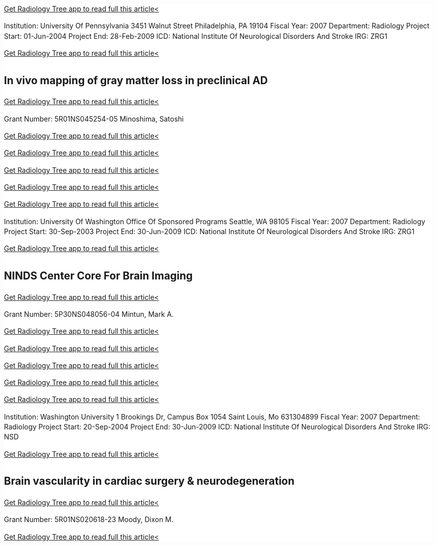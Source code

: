 [Get Radiology Tree app to read full this article<](https://clinicalpub.com/app)

Institution: University Of Pennsylvania 3451 Walnut Street Philadelphia, PA 19104 Fiscal Year: 2007 Department: Radiology Project Start: 01-Jun-2004 Project End: 28-Feb-2009 ICD: National Institute Of Neurological Disorders And Stroke IRG: ZRG1

[Get Radiology Tree app to read full this article<](https://clinicalpub.com/app)

## In vivo mapping of gray matter loss in preclinical AD

[Get Radiology Tree app to read full this article<](https://clinicalpub.com/app)

Grant Number: 5R01NS045254-05 Minoshima, Satoshi

[Get Radiology Tree app to read full this article<](https://clinicalpub.com/app)

[Get Radiology Tree app to read full this article<](https://clinicalpub.com/app)

[Get Radiology Tree app to read full this article<](https://clinicalpub.com/app)

[Get Radiology Tree app to read full this article<](https://clinicalpub.com/app)

[Get Radiology Tree app to read full this article<](https://clinicalpub.com/app)

Institution: University Of Washington Office Of Sponsored Programs Seattle, WA 98105 Fiscal Year: 2007 Department: Radiology Project Start: 30-Sep-2003 Project End: 30-Jun-2009 ICD: National Institute Of Neurological Disorders And Stroke IRG: ZRG1

[Get Radiology Tree app to read full this article<](https://clinicalpub.com/app)

## NINDS Center Core For Brain Imaging

[Get Radiology Tree app to read full this article<](https://clinicalpub.com/app)

Grant Number: 5P30NS048056-04 Mintun, Mark A.

[Get Radiology Tree app to read full this article<](https://clinicalpub.com/app)

[Get Radiology Tree app to read full this article<](https://clinicalpub.com/app)

[Get Radiology Tree app to read full this article<](https://clinicalpub.com/app)

[Get Radiology Tree app to read full this article<](https://clinicalpub.com/app)

[Get Radiology Tree app to read full this article<](https://clinicalpub.com/app)

Institution: Washington University 1 Brookings Dr, Campus Box 1054 Saint Louis, Mo 631304899 Fiscal Year: 2007 Department: Radiology Project Start: 20-Sep-2004 Project End: 30-Jun-2009 ICD: National Institute Of Neurological Disorders And Stroke IRG: NSD

[Get Radiology Tree app to read full this article<](https://clinicalpub.com/app)

## Brain vascularity in cardiac surgery & neurodegeneration

[Get Radiology Tree app to read full this article<](https://clinicalpub.com/app)

Grant Number: 5R01NS020618-23 Moody, Dixon M.

[Get Radiology Tree app to read full this article<](https://clinicalpub.com/app)

